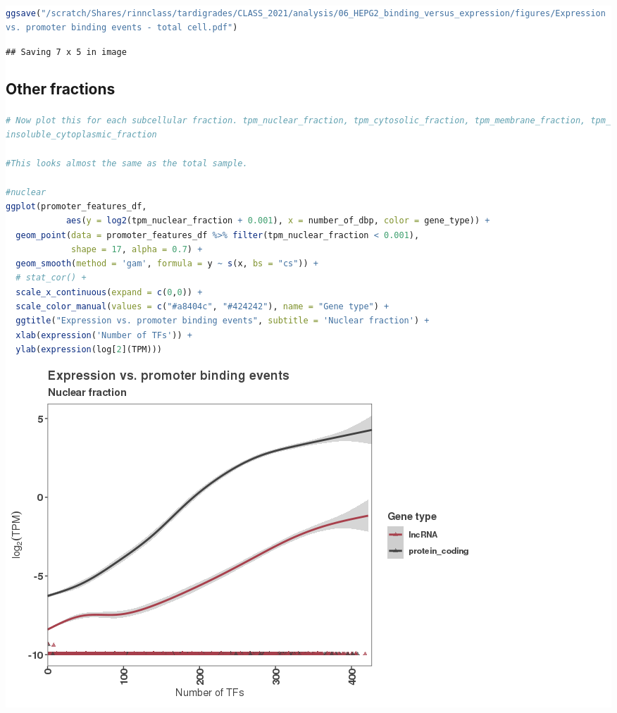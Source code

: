``` r
ggsave("/scratch/Shares/rinnclass/tardigrades/CLASS_2021/analysis/06_HEPG2_binding_versus_expression/figures/Expression vs. promoter binding events - total cell.pdf")
```

    ## Saving 7 x 5 in image

Other fractions
---------------

``` r
# Now plot this for each subcellular fraction. tpm_nuclear_fraction, tpm_cytosolic_fraction, tpm_membrane_fraction, tpm_insoluble_cytoplasmic_fraction

#This looks almost the same as the total sample.

#nuclear
ggplot(promoter_features_df, 
            aes(y = log2(tpm_nuclear_fraction + 0.001), x = number_of_dbp, color = gene_type)) + 
  geom_point(data = promoter_features_df %>% filter(tpm_nuclear_fraction < 0.001),
             shape = 17, alpha = 0.7) +
  geom_smooth(method = 'gam', formula = y ~ s(x, bs = "cs")) +
  # stat_cor() +
  scale_x_continuous(expand = c(0,0)) +
  scale_color_manual(values = c("#a8404c", "#424242"), name = "Gene type") + 
  ggtitle("Expression vs. promoter binding events", subtitle = 'Nuclear fraction') + 
  xlab(expression('Number of TFs')) +
  ylab(expression(log[2](TPM)))
```

![](06_HEPG2_binding_vs_expression_OL_files/figure-markdown_github/unnamed-chunk-6-1.png)

